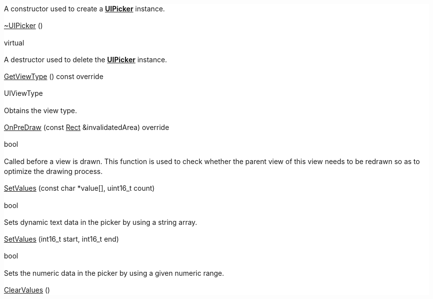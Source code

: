 <td class="cellrowborder" valign="top" width="50%" headers="mcps1.1.3.1.2 "><p id="p989022888093534"><a name="p989022888093534"></a><a name="p989022888093534"></a> </p>
<p id="p1740216605093534"><a name="p1740216605093534"></a><a name="p1740216605093534"></a>A constructor used to create a <strong id="b799982792093534"><a name="b799982792093534"></a><a name="b799982792093534"></a><a href="ohos-uipicker.md">UIPicker</a></strong> instance. </p>
</td>
</tr>
<tr id="row923023471093534"><td class="cellrowborder" valign="top" width="50%" headers="mcps1.1.3.1.1 "><p id="p1286549389093534"><a name="p1286549389093534"></a><a name="p1286549389093534"></a><a href="graphic.md#ga7aa364d1c552eaf8b8be587e03049f59">~UIPicker</a> ()</p>
</td>
<td class="cellrowborder" valign="top" width="50%" headers="mcps1.1.3.1.2 "><p id="p1841038551093534"><a name="p1841038551093534"></a><a name="p1841038551093534"></a>virtual </p>
<p id="p1696291175093534"><a name="p1696291175093534"></a><a name="p1696291175093534"></a>A destructor used to delete the <strong id="b1649482863093534"><a name="b1649482863093534"></a><a name="b1649482863093534"></a><a href="ohos-uipicker.md">UIPicker</a></strong> instance. </p>
</td>
</tr>
<tr id="row910634940093534"><td class="cellrowborder" valign="top" width="50%" headers="mcps1.1.3.1.1 "><p id="p1960784646093534"><a name="p1960784646093534"></a><a name="p1960784646093534"></a><a href="graphic.md#ga926337be55785de0b32ad57d7ee85c5c">GetViewType</a> () const override</p>
</td>
<td class="cellrowborder" valign="top" width="50%" headers="mcps1.1.3.1.2 "><p id="p181423357093534"><a name="p181423357093534"></a><a name="p181423357093534"></a>UIViewType </p>
<p id="p397563113093534"><a name="p397563113093534"></a><a name="p397563113093534"></a>Obtains the view type. </p>
</td>
</tr>
<tr id="row1036625035093534"><td class="cellrowborder" valign="top" width="50%" headers="mcps1.1.3.1.1 "><p id="p1957344288093534"><a name="p1957344288093534"></a><a name="p1957344288093534"></a><a href="graphic.md#ga3e2a703a10017c789366029b297969ab">OnPreDraw</a> (const <a href="ohos-rect.md">Rect</a> &amp;invalidatedArea) override</p>
</td>
<td class="cellrowborder" valign="top" width="50%" headers="mcps1.1.3.1.2 "><p id="p276486907093534"><a name="p276486907093534"></a><a name="p276486907093534"></a>bool </p>
<p id="p2143086084093534"><a name="p2143086084093534"></a><a name="p2143086084093534"></a>Called before a view is drawn. This function is used to check whether the parent view of this view needs to be redrawn so as to optimize the drawing process. </p>
</td>
</tr>
<tr id="row1269915063093534"><td class="cellrowborder" valign="top" width="50%" headers="mcps1.1.3.1.1 "><p id="p351979043093534"><a name="p351979043093534"></a><a name="p351979043093534"></a><a href="graphic.md#ga419bb15f72b02f009a76a84e1242b37a">SetValues</a> (const char *value[], uint16_t count)</p>
</td>
<td class="cellrowborder" valign="top" width="50%" headers="mcps1.1.3.1.2 "><p id="p1432184198093534"><a name="p1432184198093534"></a><a name="p1432184198093534"></a>bool </p>
<p id="p1182319613093534"><a name="p1182319613093534"></a><a name="p1182319613093534"></a>Sets dynamic text data in the picker by using a string array. </p>
</td>
</tr>
<tr id="row757944962093534"><td class="cellrowborder" valign="top" width="50%" headers="mcps1.1.3.1.1 "><p id="p2051887514093534"><a name="p2051887514093534"></a><a name="p2051887514093534"></a><a href="graphic.md#gadc27ad0369bad90526a59d0cefdb9697">SetValues</a> (int16_t start, int16_t end)</p>
</td>
<td class="cellrowborder" valign="top" width="50%" headers="mcps1.1.3.1.2 "><p id="p221954300093534"><a name="p221954300093534"></a><a name="p221954300093534"></a>bool </p>
<p id="p549221202093534"><a name="p549221202093534"></a><a name="p549221202093534"></a>Sets the numeric data in the picker by using a given numeric range. </p>
</td>
</tr>
<tr id="row1994473816093534"><td class="cellrowborder" valign="top" width="50%" headers="mcps1.1.3.1.1 "><p id="p1560884082093534"><a name="p1560884082093534"></a><a name="p1560884082093534"></a><a href="graphic.md#ga81e69c460191bbe3606ac540433178a1">ClearValues</a> ()</p>